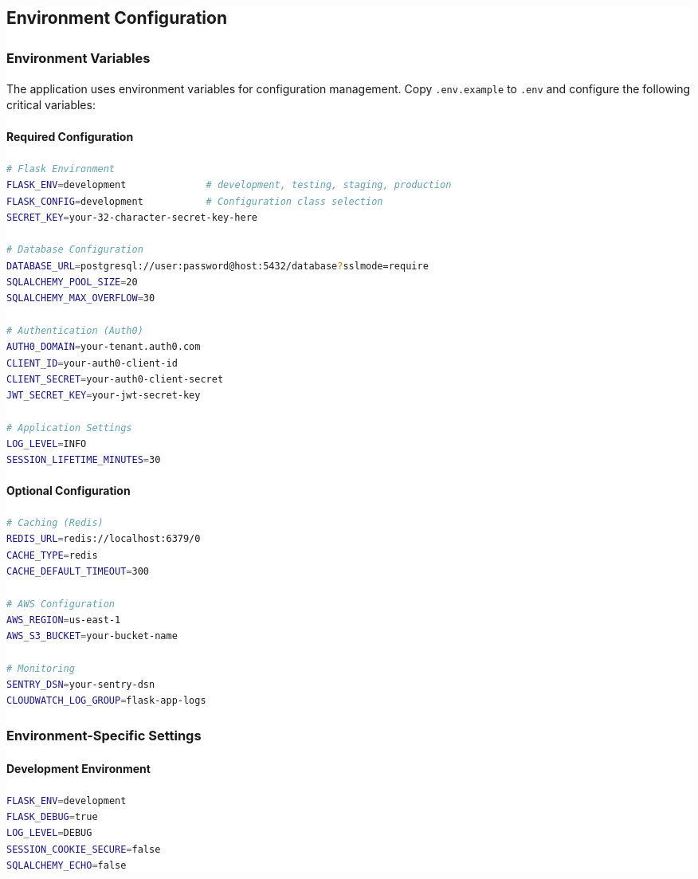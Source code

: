 ## Environment Configuration

### Environment Variables

The application uses environment variables for configuration management. Copy `.env.example` to `.env` and configure the following critical variables:

#### Required Configuration

```bash
# Flask Environment
FLASK_ENV=development              # development, testing, staging, production
FLASK_CONFIG=development           # Configuration class selection
SECRET_KEY=your-32-character-secret-key-here

# Database Configuration
DATABASE_URL=postgresql://user:password@host:5432/database?sslmode=require
SQLALCHEMY_POOL_SIZE=20
SQLALCHEMY_MAX_OVERFLOW=30

# Authentication (Auth0)
AUTH0_DOMAIN=your-tenant.auth0.com
CLIENT_ID=your-auth0-client-id
CLIENT_SECRET=your-auth0-client-secret
JWT_SECRET_KEY=your-jwt-secret-key

# Application Settings
LOG_LEVEL=INFO
SESSION_LIFETIME_MINUTES=30
```

#### Optional Configuration

```bash
# Caching (Redis)
REDIS_URL=redis://localhost:6379/0
CACHE_TYPE=redis
CACHE_DEFAULT_TIMEOUT=300

# AWS Configuration
AWS_REGION=us-east-1
AWS_S3_BUCKET=your-bucket-name

# Monitoring
SENTRY_DSN=your-sentry-dsn
CLOUDWATCH_LOG_GROUP=flask-app-logs
```

### Environment-Specific Settings

#### Development Environment
```bash
FLASK_ENV=development
FLASK_DEBUG=true
LOG_LEVEL=DEBUG
SESSION_COOKIE_SECURE=false
SQLALCHEMY_ECHO=false
```

